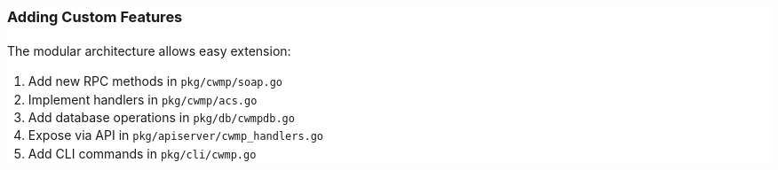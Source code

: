 ### Adding Custom Features
The modular architecture allows easy extension:
1. Add new RPC methods in `pkg/cwmp/soap.go`
2. Implement handlers in `pkg/cwmp/acs.go`
3. Add database operations in `pkg/db/cwmpdb.go`
4. Expose via API in `pkg/apiserver/cwmp_handlers.go`
5. Add CLI commands in `pkg/cli/cwmp.go`
